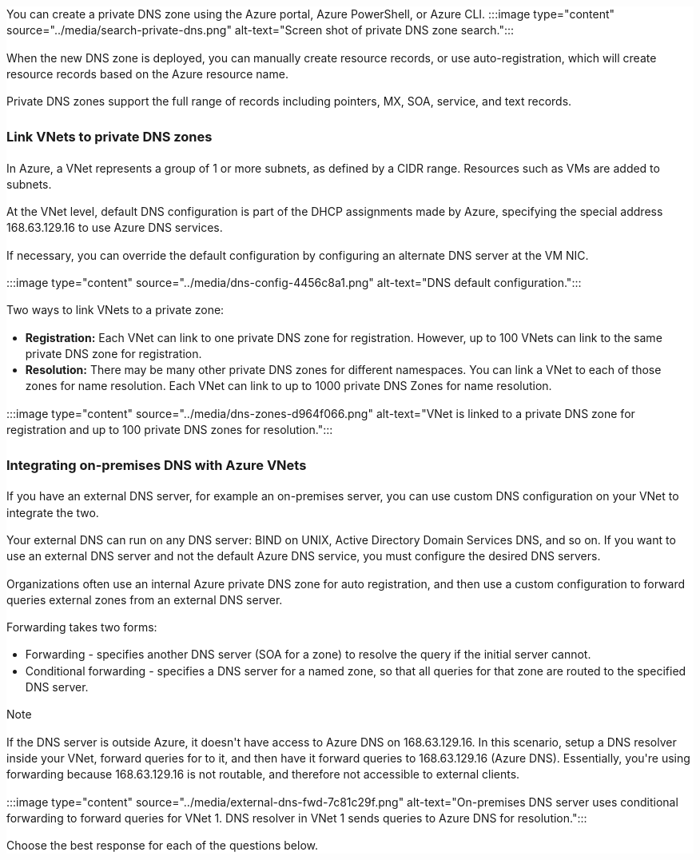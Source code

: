 You can create a private DNS zone using the Azure portal, Azure PowerShell, or Azure CLI.
:::image type="content" source="../media/search-private-dns.png" alt-text="Screen shot of private DNS zone search.":::

When the new DNS zone is deployed, you can manually create resource records, or use auto-registration, which will create resource records based on the Azure resource name.

Private DNS zones support the full range of records including pointers, MX, SOA, service, and text records.

### Link VNets to private DNS zones

In Azure, a VNet represents a group of 1 or more subnets, as defined by a CIDR range. Resources such as VMs are added to subnets.

At the VNet level, default DNS configuration is part of the DHCP assignments made by Azure, specifying the special address 168.63.129.16 to use Azure DNS services.

If necessary, you can override the default configuration by configuring an alternate DNS server at the VM NIC.

:::image type="content" source="../media/dns-config-4456c8a1.png" alt-text="DNS default configuration.":::

Two ways to link VNets to a private zone:

- **Registration:** Each VNet can link to one private DNS zone for registration. However, up to 100 VNets can link to the same private DNS zone for registration.
- **Resolution:** There may be many other private DNS zones for different namespaces. You can link a VNet to each of those zones for name resolution. Each VNet can link to up to 1000 private DNS Zones for name resolution.

:::image type="content" source="../media/dns-zones-d964f066.png" alt-text="VNet is linked to a private DNS zone for registration and up to 100 private DNS zones for resolution.":::

### Integrating on-premises DNS with Azure VNets

If you have an external DNS server, for example an on-premises server, you can use custom DNS configuration on your VNet to integrate the two.

Your external DNS can run on any DNS server: BIND on UNIX, Active Directory Domain Services DNS, and so on. If you want to use an external DNS server and not the default Azure DNS service, you must configure the desired DNS servers.

Organizations often use an internal Azure private DNS zone for auto registration, and then use a custom configuration to forward queries external zones from an external DNS server.

Forwarding takes two forms:

- Forwarding - specifies another DNS server (SOA for a zone) to resolve the query if the initial server cannot.
- Conditional forwarding - specifies a DNS server for a named zone, so that all queries for that zone are routed to the specified DNS server.

> [!NOTE]
> If the DNS server is outside Azure, it doesn't have access to Azure DNS on 168.63.129.16. In this scenario, setup a DNS resolver inside your VNet, forward queries for to it, and then have it forward queries to 168.63.129.16 (Azure DNS). Essentially, you're using forwarding because 168.63.129.16 is not routable, and therefore not accessible to external clients.

:::image type="content" source="../media/external-dns-fwd-7c81c29f.png" alt-text="On-premises DNS server uses conditional forwarding to forward queries for VNet 1. DNS resolver in VNet 1 sends queries to Azure DNS for resolution.":::

Choose the best response for each of the questions below. 